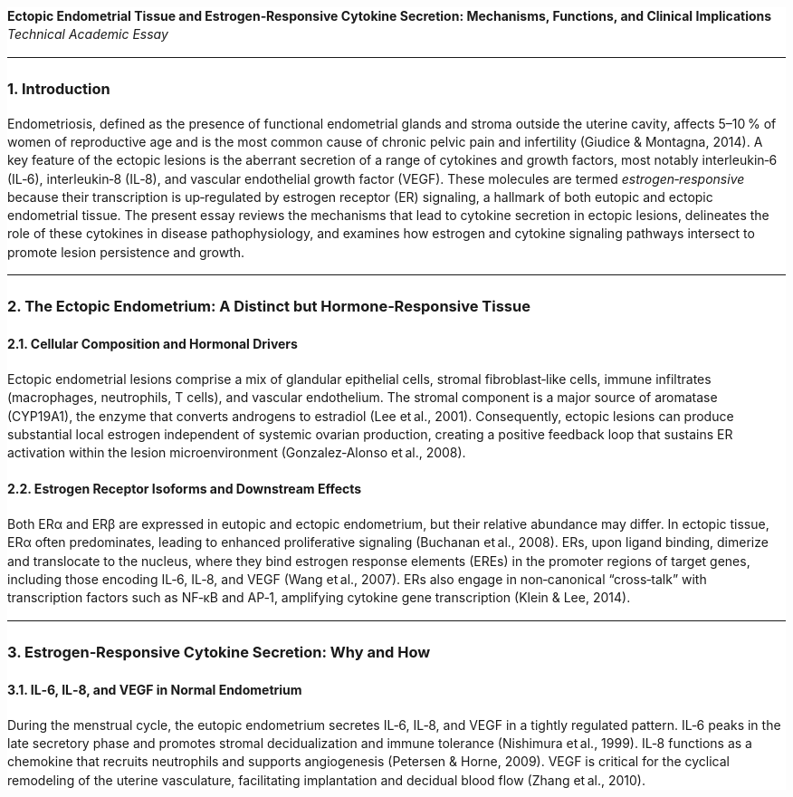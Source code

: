 **Ectopic Endometrial Tissue and Estrogen‑Responsive Cytokine Secretion: Mechanisms, Functions, and Clinical Implications**  
*Technical Academic Essay*  

---

### 1. Introduction  

Endometriosis, defined as the presence of functional endometrial glands and stroma outside the uterine cavity, affects 5–10 % of women of reproductive age and is the most common cause of chronic pelvic pain and infertility (Giudice & Montagna, 2014).  A key feature of the ectopic lesions is the aberrant secretion of a range of cytokines and growth factors, most notably interleukin‑6 (IL‑6), interleukin‑8 (IL‑8), and vascular endothelial growth factor (VEGF).  These molecules are termed *estrogen‑responsive* because their transcription is up‑regulated by estrogen receptor (ER) signaling, a hallmark of both eutopic and ectopic endometrial tissue.  The present essay reviews the mechanisms that lead to cytokine secretion in ectopic lesions, delineates the role of these cytokines in disease pathophysiology, and examines how estrogen and cytokine signaling pathways intersect to promote lesion persistence and growth.

---

### 2. The Ectopic Endometrium: A Distinct but Hormone‑Responsive Tissue  

#### 2.1. Cellular Composition and Hormonal Drivers  

Ectopic endometrial lesions comprise a mix of glandular epithelial cells, stromal fibroblast‑like cells, immune infiltrates (macrophages, neutrophils, T cells), and vascular endothelium.  The stromal component is a major source of aromatase (CYP19A1), the enzyme that converts androgens to estradiol (Lee et al., 2001).  Consequently, ectopic lesions can produce substantial local estrogen independent of systemic ovarian production, creating a positive feedback loop that sustains ER activation within the lesion microenvironment (Gonzalez‑Alonso et al., 2008).

#### 2.2. Estrogen Receptor Isoforms and Downstream Effects  

Both ERα and ERβ are expressed in eutopic and ectopic endometrium, but their relative abundance may differ.  In ectopic tissue, ERα often predominates, leading to enhanced proliferative signaling (Buchanan et al., 2008).  ERs, upon ligand binding, dimerize and translocate to the nucleus, where they bind estrogen response elements (EREs) in the promoter regions of target genes, including those encoding IL‑6, IL‑8, and VEGF (Wang et al., 2007).  ERs also engage in non‑canonical “cross‑talk” with transcription factors such as NF‑κB and AP‑1, amplifying cytokine gene transcription (Klein & Lee, 2014).

---

### 3. Estrogen‑Responsive Cytokine Secretion: Why and How  

#### 3.1. IL‑6, IL‑8, and VEGF in Normal Endometrium  

During the menstrual cycle, the eutopic endometrium secretes IL‑6, IL‑8, and VEGF in a tightly regulated pattern.  IL‑6 peaks in the late secretory phase and promotes stromal decidualization and immune tolerance (Nishimura et al., 1999).  IL‑8 functions as a chemokine that recruits neutrophils and supports angiogenesis (Petersen & Horne, 2009).  VEGF is critical for the cyclical remodeling of the uterine vasculature, facilitating implantation and decidual blood flow (Zhang et al., 2010).  
